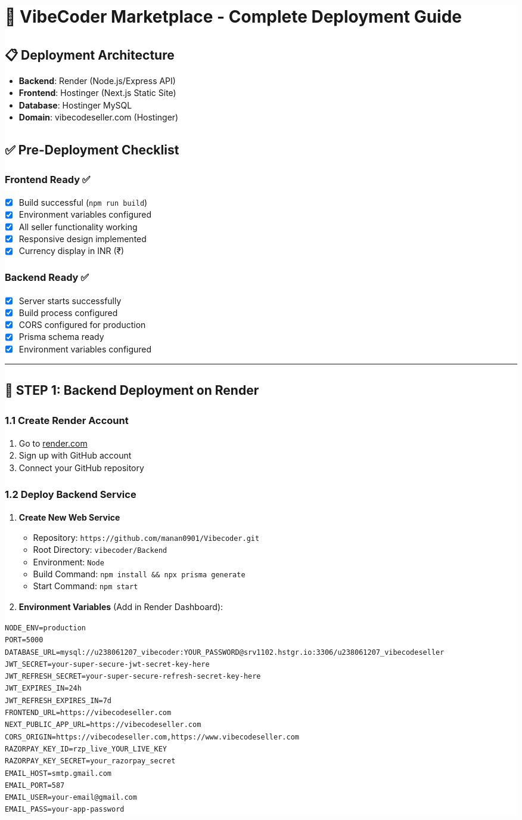 # 🚀 VibeCoder Marketplace - Complete Deployment Guide

## 📋 Deployment Architecture
- **Backend**: Render (Node.js/Express API)
- **Frontend**: Hostinger (Next.js Static Site)
- **Database**: Hostinger MySQL
- **Domain**: vibecodeseller.com (Hostinger)

## ✅ Pre-Deployment Checklist

### Frontend Ready ✅
- [x] Build successful (`npm run build`)
- [x] Environment variables configured
- [x] All seller functionality working
- [x] Responsive design implemented
- [x] Currency display in INR (₹)

### Backend Ready ✅
- [x] Server starts successfully
- [x] Build process configured
- [x] CORS configured for production
- [x] Prisma schema ready
- [x] Environment variables configured

---

## 🎯 STEP 1: Backend Deployment on Render

### 1.1 Create Render Account
1. Go to [render.com](https://render.com)
2. Sign up with GitHub account
3. Connect your GitHub repository

### 1.2 Deploy Backend Service
1. **Create New Web Service**
   - Repository: `https://github.com/manan0901/Vibecoder.git`
   - Root Directory: `vibecoder/Backend`
   - Environment: `Node`
   - Build Command: `npm install && npx prisma generate`
   - Start Command: `npm start`

2. **Environment Variables** (Add in Render Dashboard):
```env
NODE_ENV=production
PORT=5000
DATABASE_URL=mysql://u238061207_vibecoder:YOUR_PASSWORD@srv1102.hstgr.io:3306/u238061207_vibecodeseller
JWT_SECRET=your-super-secure-jwt-secret-key-here
JWT_REFRESH_SECRET=your-super-secure-refresh-secret-key-here
JWT_EXPIRES_IN=24h
JWT_REFRESH_EXPIRES_IN=7d
FRONTEND_URL=https://vibecodeseller.com
NEXT_PUBLIC_APP_URL=https://vibecodeseller.com
CORS_ORIGIN=https://vibecodeseller.com,https://www.vibecodeseller.com
RAZORPAY_KEY_ID=rzp_live_YOUR_LIVE_KEY
RAZORPAY_KEY_SECRET=your_razorpay_secret
EMAIL_HOST=smtp.gmail.com
EMAIL_PORT=587
EMAIL_USER=your-email@gmail.com
EMAIL_PASS=your-app-password
```